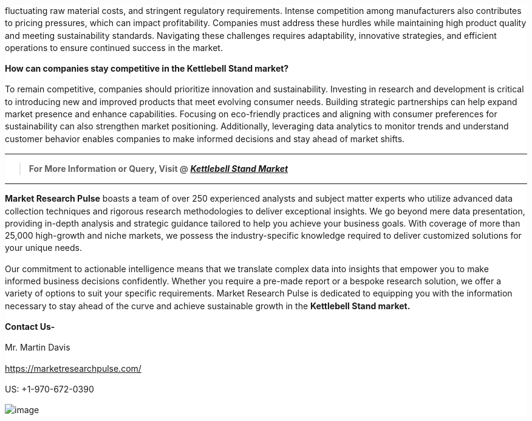fluctuating raw material costs, and stringent regulatory requirements. Intense competition among manufacturers also contributes to pricing pressures, which can impact profitability. Companies must address these hurdles while maintaining high product quality and meeting sustainability standards. Navigating these challenges requires adaptability, innovative strategies, and efficient operations to ensure continued success in the market.</p><p><strong>How can companies stay competitive in the Kettlebell Stand market?</strong></p><p>To remain competitive, companies should prioritize innovation and sustainability. Investing in research and development is critical to introducing new and improved products that meet evolving consumer needs. Building strategic partnerships can help expand market presence and enhance capabilities. Focusing on eco-friendly practices and aligning with consumer preferences for sustainability can also strengthen market positioning. Additionally, leveraging data analytics to monitor trends and understand customer behavior enables companies to make informed decisions and stay ahead of market shifts.</p><hr /><blockquote><p><strong>For More Information or Query, Visit @&nbsp;<em><a href="https://marketresearchpulse.com/report/28736/kettlebell-stand-market?utm_source=Linkedin&utm_medium=019">Kettlebell Stand Market</a></em></strong></p></blockquote><hr /><p><strong>Market Research Pulse</strong> boasts a team of over 250 experienced analysts and subject matter experts who utilize advanced data collection techniques and rigorous research methodologies to deliver exceptional insights. We go beyond mere data presentation, providing in-depth analysis and strategic guidance tailored to help you achieve your business goals. With coverage of more than 25,000 high-growth and niche markets, we possess the industry-specific knowledge required to deliver customized solutions for your unique needs.</p><p>Our commitment to actionable intelligence means that we translate complex data into insights that empower you to make informed business decisions confidently. Whether you require a pre-made report or a bespoke research solution, we offer a variety of options to suit your specific requirements. Market Research Pulse is dedicated to equipping you with the information necessary to stay ahead of the curve and achieve sustainable growth in the <strong>Kettlebell Stand market.</strong></p><p><strong>Contact Us-</strong></p><p>Mr. Martin Davis</p><p>https://marketresearchpulse.com/</p><p>US: +1-970-672-0390</p>
![image](https://github.com/user-attachments/assets/2bb21e3b-bfdf-4e52-af2a-61c243ccf32c)
